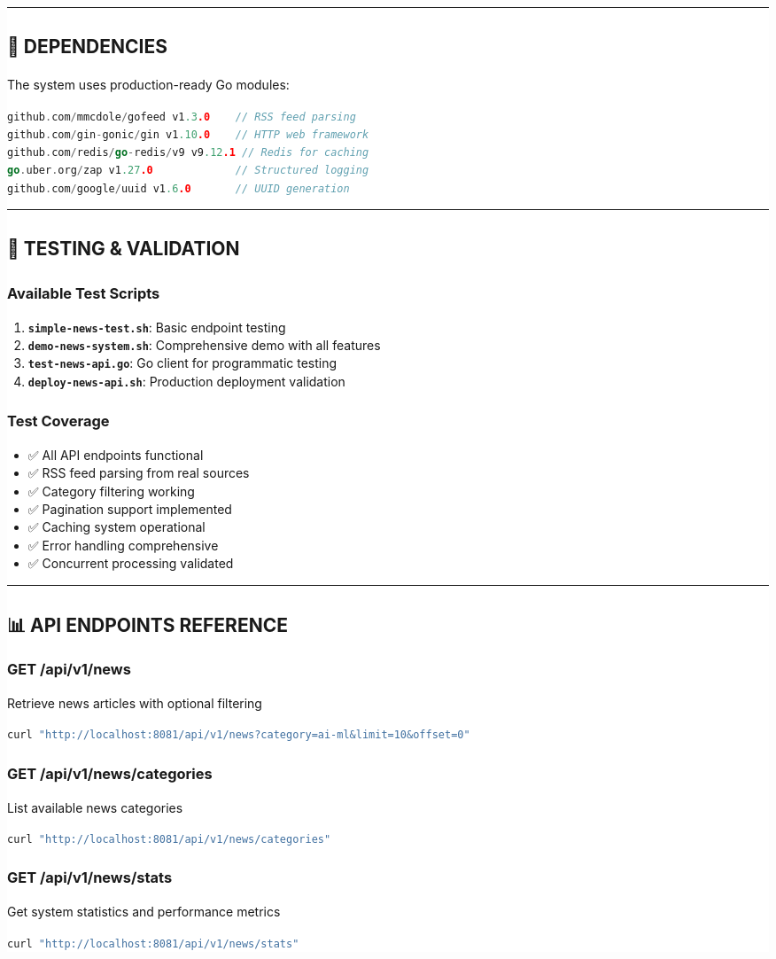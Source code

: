 
---

## 🔧 **DEPENDENCIES**

The system uses production-ready Go modules:

```go
github.com/mmcdole/gofeed v1.3.0    // RSS feed parsing
github.com/gin-gonic/gin v1.10.0    // HTTP web framework
github.com/redis/go-redis/v9 v9.12.1 // Redis for caching
go.uber.org/zap v1.27.0             // Structured logging
github.com/google/uuid v1.6.0       // UUID generation
```

---

## 🧪 **TESTING & VALIDATION**

### **Available Test Scripts**
1. **`simple-news-test.sh`**: Basic endpoint testing
2. **`demo-news-system.sh`**: Comprehensive demo with all features
3. **`test-news-api.go`**: Go client for programmatic testing
4. **`deploy-news-api.sh`**: Production deployment validation

### **Test Coverage**
- ✅ All API endpoints functional
- ✅ RSS feed parsing from real sources
- ✅ Category filtering working
- ✅ Pagination support implemented
- ✅ Caching system operational
- ✅ Error handling comprehensive
- ✅ Concurrent processing validated

---

## 📊 **API ENDPOINTS REFERENCE**

### **GET /api/v1/news**
Retrieve news articles with optional filtering
```bash
curl "http://localhost:8081/api/v1/news?category=ai-ml&limit=10&offset=0"
```

### **GET /api/v1/news/categories**
List available news categories
```bash
curl "http://localhost:8081/api/v1/news/categories"
```

### **GET /api/v1/news/stats**
Get system statistics and performance metrics
```bash
curl "http://localhost:8081/api/v1/news/stats"
```
